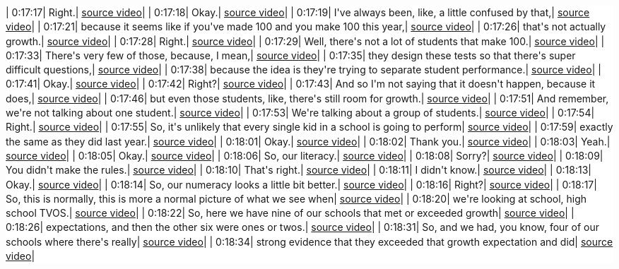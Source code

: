 | 0:17:17| Right.| [source video](https://archive.org/details/school-board-ws-4178-211103?start=1037)|
| 0:17:18| Okay.| [source video](https://archive.org/details/school-board-ws-4178-211103?start=1038)|
| 0:17:19| I've always been, like, a little confused by that,| [source video](https://archive.org/details/school-board-ws-4178-211103?start=1039)|
| 0:17:21| because it seems like if you've made 100 and you make 100 this year,| [source video](https://archive.org/details/school-board-ws-4178-211103?start=1041)|
| 0:17:26| that's not actually growth.| [source video](https://archive.org/details/school-board-ws-4178-211103?start=1046)|
| 0:17:28| Right.| [source video](https://archive.org/details/school-board-ws-4178-211103?start=1048)|
| 0:17:29| Well, there's not a lot of students that make 100.| [source video](https://archive.org/details/school-board-ws-4178-211103?start=1049)|
| 0:17:33| There's very few of those, because, I mean,| [source video](https://archive.org/details/school-board-ws-4178-211103?start=1053)|
| 0:17:35| they design these tests so that there's super difficult questions,| [source video](https://archive.org/details/school-board-ws-4178-211103?start=1055)|
| 0:17:38| because the idea is they're trying to separate student performance.| [source video](https://archive.org/details/school-board-ws-4178-211103?start=1058)|
| 0:17:41| Okay.| [source video](https://archive.org/details/school-board-ws-4178-211103?start=1061)|
| 0:17:42| Right?| [source video](https://archive.org/details/school-board-ws-4178-211103?start=1062)|
| 0:17:43| And so I'm not saying that it doesn't happen, because it does,| [source video](https://archive.org/details/school-board-ws-4178-211103?start=1063)|
| 0:17:46| but even those students, like, there's still room for growth.| [source video](https://archive.org/details/school-board-ws-4178-211103?start=1066)|
| 0:17:51| And remember, we're not talking about one student.| [source video](https://archive.org/details/school-board-ws-4178-211103?start=1071)|
| 0:17:53| We're talking about a group of students.| [source video](https://archive.org/details/school-board-ws-4178-211103?start=1073)|
| 0:17:54| Right.| [source video](https://archive.org/details/school-board-ws-4178-211103?start=1074)|
| 0:17:55| So, it's unlikely that every single kid in a school is going to perform| [source video](https://archive.org/details/school-board-ws-4178-211103?start=1075)|
| 0:17:59| exactly the same as they did last year.| [source video](https://archive.org/details/school-board-ws-4178-211103?start=1079)|
| 0:18:01| Okay.| [source video](https://archive.org/details/school-board-ws-4178-211103?start=1081)|
| 0:18:02| Thank you.| [source video](https://archive.org/details/school-board-ws-4178-211103?start=1082)|
| 0:18:03| Yeah.| [source video](https://archive.org/details/school-board-ws-4178-211103?start=1083)|
| 0:18:05| Okay.| [source video](https://archive.org/details/school-board-ws-4178-211103?start=1085)|
| 0:18:06| So, our literacy.| [source video](https://archive.org/details/school-board-ws-4178-211103?start=1086)|
| 0:18:08| Sorry?| [source video](https://archive.org/details/school-board-ws-4178-211103?start=1088)|
| 0:18:09| You didn't make the rules.| [source video](https://archive.org/details/school-board-ws-4178-211103?start=1089)|
| 0:18:10| That's right.| [source video](https://archive.org/details/school-board-ws-4178-211103?start=1090)|
| 0:18:11| I didn't know.| [source video](https://archive.org/details/school-board-ws-4178-211103?start=1091)|
| 0:18:13| Okay.| [source video](https://archive.org/details/school-board-ws-4178-211103?start=1093)|
| 0:18:14| So, our numeracy looks a little bit better.| [source video](https://archive.org/details/school-board-ws-4178-211103?start=1094)|
| 0:18:16| Right?| [source video](https://archive.org/details/school-board-ws-4178-211103?start=1096)|
| 0:18:17| So, this is normally, this is more a normal picture of what we see when| [source video](https://archive.org/details/school-board-ws-4178-211103?start=1097)|
| 0:18:20| we're looking at school, high school TVOS.| [source video](https://archive.org/details/school-board-ws-4178-211103?start=1100)|
| 0:18:22| So, here we have nine of our schools that met or exceeded growth| [source video](https://archive.org/details/school-board-ws-4178-211103?start=1102)|
| 0:18:26| expectations, and then the other six were ones or twos.| [source video](https://archive.org/details/school-board-ws-4178-211103?start=1106)|
| 0:18:31| So, and we had, you know, four of our schools where there's really| [source video](https://archive.org/details/school-board-ws-4178-211103?start=1111)|
| 0:18:34| strong evidence that they exceeded that growth expectation and did| [source video](https://archive.org/details/school-board-ws-4178-211103?start=1114)|
